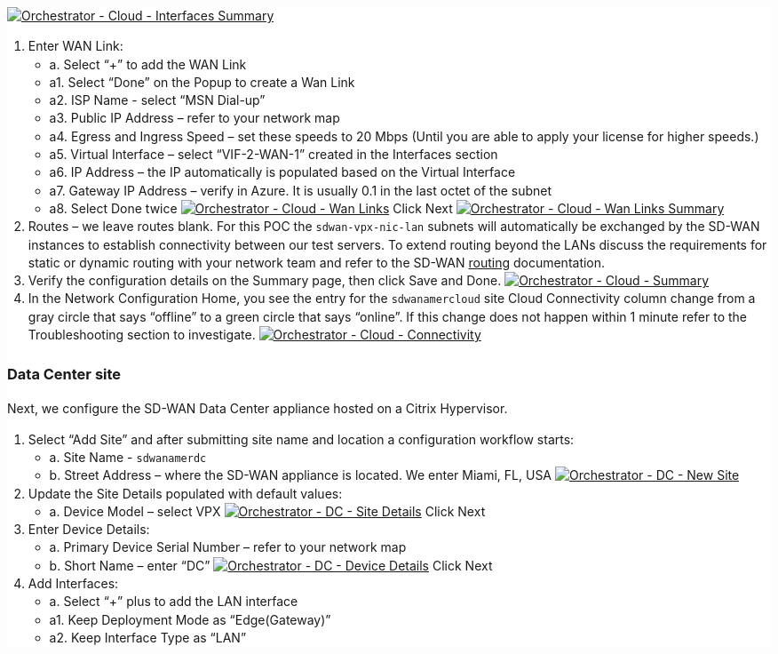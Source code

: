 [![Orchestrator - Cloud - Interfaces Summary](/en-us/tech-zone/learn/media/poc-guides_sdwan-cloud-to-onprem-connectivity_citrixcloudorchestratorcloudinterfacessummary.png)](/en-us/tech-zone/learn/media/poc-guides_sdwan-cloud-to-onprem-connectivity_citrixcloudorchestratorcloudinterfacessummary.png)
1.  Enter WAN Link:
    *  a. Select “+” to add the WAN Link
    *  a1. Select “Done” on the Popup to create a Wan Link
    *  a2. ISP Name - select “MSN Dial-up”
    *  a3. Public IP Address – refer to your network map
    *  a4. Egress and Ingress Speed – set these speeds to 20 Mbps (Until you are able to apply your license for higher speeds.)
    *  a5. Virtual Interface – select “VIF-2-WAN-1” created in the Interfaces section
    *  a6. IP Address – the IP automatically is populated based on the Virtual Interface
    *  a7. Gateway IP Address – verify in Azure.  It is usually 0.1 in the last octet of the subnet
    *  a8. Select Done twice
[![Orchestrator - Cloud - Wan Links](/en-us/tech-zone/learn/media/poc-guides_sdwan-cloud-to-onprem-connectivity_citrixcloudorchestratorcloudwanlinks.png)](/en-us/tech-zone/learn/media/poc-guides_sdwan-cloud-to-onprem-connectivity_citrixcloudorchestratorcloudwanlinks.png)
Click Next
[![Orchestrator - Cloud - Wan Links Summary](/en-us/tech-zone/learn/media/poc-guides_sdwan-cloud-to-onprem-connectivity_citrixcloudorchestratorcloudwanlinkssummary.png)](/en-us/tech-zone/learn/media/poc-guides_sdwan-cloud-to-onprem-connectivity_citrixcloudorchestratorcloudwanlinkssummary.png)
1.  Routes – we leave routes blank.  For this POC the `sdwan-vpx-nic-lan` subnets will automatically be exchanged by the SD-WAN instances to establish connectivity between our test servers. To extend routing beyond the LANs discuss the requirements for static or dynamic routing with your network team and refer to the SD-WAN [routing](/en-us/citrix-sd-wan/current-release/routing.html) documentation.
1.  Verify the configuration details on the Summary page, then click Save and Done.
[![Orchestrator - Cloud - Summary](/en-us/tech-zone/learn/media/poc-guides_sdwan-cloud-to-onprem-connectivity_citrixcloudorchestratorcloudsummary.png)](/en-us/tech-zone/learn/media/poc-guides_sdwan-cloud-to-onprem-connectivity_citrixcloudorchestratorcloudsummary.png)
1.  In the Network Configuration Home, you see the entry for the `sdwanamercloud` site Cloud Connectivity column change from a gray circle that says “offline” to a green circle that says “online”. If this change does not happen within 1 minute refer to the Troubleshooting section to investigate.
[![Orchestrator - Cloud - Connectivity](/en-us/tech-zone/learn/media/poc-guides_sdwan-cloud-to-onprem-connectivity_citrixcloudorchestratorcloudconnectivity.png)](/en-us/tech-zone/learn/media/poc-guides_sdwan-cloud-to-onprem-connectivity_citrixcloudorchestratorcloudconnectivity.png)

### Data Center site

Next, we configure the SD-WAN Data Center appliance hosted on a Citrix Hypervisor.

1.  Select “Add Site” and after submitting site name and location a configuration workflow starts:
    *  a. Site Name - `sdwanamerdc`
    *  b. Street Address – where the SD-WAN appliance is located.  We enter Miami, FL, USA
[![Orchestrator - DC - New Site](/en-us/tech-zone/learn/media/poc-guides_sdwan-cloud-to-onprem-connectivity_citrixcloudorchestratordcnewsite.png)](/en-us/tech-zone/learn/media/poc-guides_sdwan-cloud-to-onprem-connectivity_citrixcloudorchestratordcnewsite.png)
1.  Update the Site Details populated with default values:
    *  a. Device Model – select VPX
[![Orchestrator - DC - Site Details](/en-us/tech-zone/learn/media/poc-guides_sdwan-cloud-to-onprem-connectivity_citrixcloudorchestratordcsitedetails.png)](/en-us/tech-zone/learn/media/poc-guides_sdwan-cloud-to-onprem-connectivity_citrixcloudorchestratordcsitedetails.png)
Click Next
1.  Enter Device Details:
    *  a. Primary Device Serial Number – refer to your network map
    *  b. Short Name – enter “DC”
[![Orchestrator - DC - Device Details](/en-us/tech-zone/learn/media/poc-guides_sdwan-cloud-to-onprem-connectivity_citrixcloudorchestratordcdevicedetails.png)](/en-us/tech-zone/learn/media/poc-guides_sdwan-cloud-to-onprem-connectivity_citrixcloudorchestratordcdevicedetails.png)
Click Next
1.  Add Interfaces:
    *  a. Select “+” plus to add the LAN interface
    *  a1. Keep Deployment Mode as “Edge(Gateway)”
    *  a2. Keep Interface Type as “LAN”